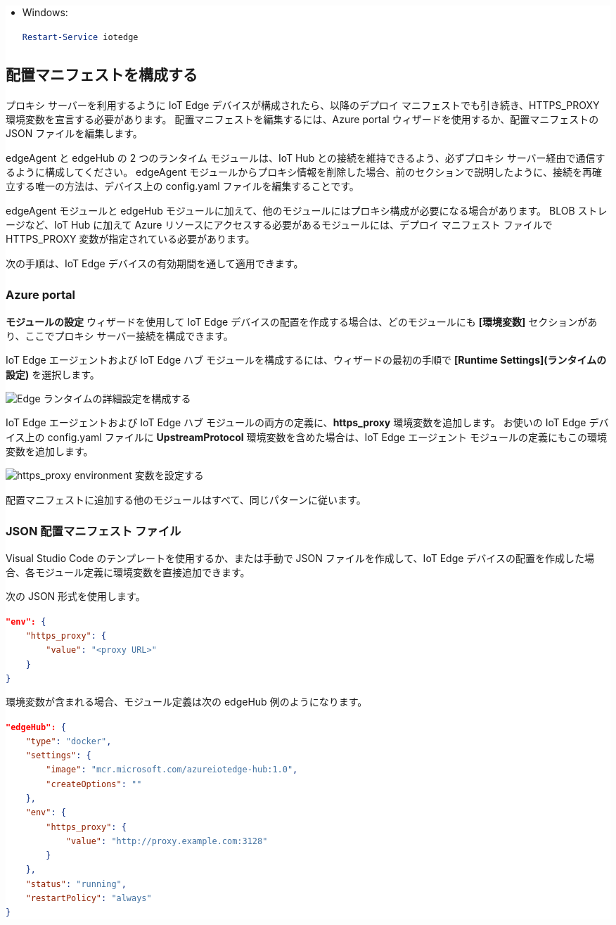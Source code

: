    * Windows:

      ```powershell
      Restart-Service iotedge
      ```

## <a name="configure-deployment-manifests"></a>配置マニフェストを構成する  

プロキシ サーバーを利用するように IoT Edge デバイスが構成されたら、以降のデプロイ マニフェストでも引き続き、HTTPS_PROXY 環境変数を宣言する必要があります。 配置マニフェストを編集するには、Azure portal ウィザードを使用するか、配置マニフェストの JSON ファイルを編集します。

edgeAgent と edgeHub の 2 つのランタイム モジュールは、IoT Hub との接続を維持できるよう、必ずプロキシ サーバー経由で通信するように構成してください。 edgeAgent モジュールからプロキシ情報を削除した場合、前のセクションで説明したように、接続を再確立する唯一の方法は、デバイス上の config.yaml ファイルを編集することです。

edgeAgent モジュールと edgeHub モジュールに加えて、他のモジュールにはプロキシ構成が必要になる場合があります。 BLOB ストレージなど、IoT Hub に加えて Azure リソースにアクセスする必要があるモジュールには、デプロイ マニフェスト ファイルで HTTPS_PROXY 変数が指定されている必要があります。

次の手順は、IoT Edge デバイスの有効期間を通して適用できます。

### <a name="azure-portal"></a>Azure portal

**モジュールの設定** ウィザードを使用して IoT Edge デバイスの配置を作成する場合は、どのモジュールにも **[環境変数]** セクションがあり、ここでプロキシ サーバー接続を構成できます。

IoT Edge エージェントおよび IoT Edge ハブ モジュールを構成するには、ウィザードの最初の手順で **[Runtime Settings]\(ランタイムの設定\)** を選択します。

![Edge ランタイムの詳細設定を構成する](./media/how-to-configure-proxy-support/configure-runtime.png)

IoT Edge エージェントおよび IoT Edge ハブ モジュールの両方の定義に、**https_proxy** 環境変数を追加します。 お使いの IoT Edge デバイス上の config.yaml ファイルに **UpstreamProtocol** 環境変数を含めた場合は、IoT Edge エージェント モジュールの定義にもこの環境変数を追加します。

![https_proxy environment 変数を設定する](./media/how-to-configure-proxy-support/edgehub-environmentvar.png)

配置マニフェストに追加する他のモジュールはすべて、同じパターンに従います。

### <a name="json-deployment-manifest-files"></a>JSON 配置マニフェスト ファイル

Visual Studio Code のテンプレートを使用するか、または手動で JSON ファイルを作成して、IoT Edge デバイスの配置を作成した場合、各モジュール定義に環境変数を直接追加できます。

次の JSON 形式を使用します。

```json
"env": {
    "https_proxy": {
        "value": "<proxy URL>"
    }
}
```

環境変数が含まれる場合、モジュール定義は次の edgeHub 例のようになります。

```json
"edgeHub": {
    "type": "docker",
    "settings": {
        "image": "mcr.microsoft.com/azureiotedge-hub:1.0",
        "createOptions": ""
    },
    "env": {
        "https_proxy": {
            "value": "http://proxy.example.com:3128"
        }
    },
    "status": "running",
    "restartPolicy": "always"
}
```